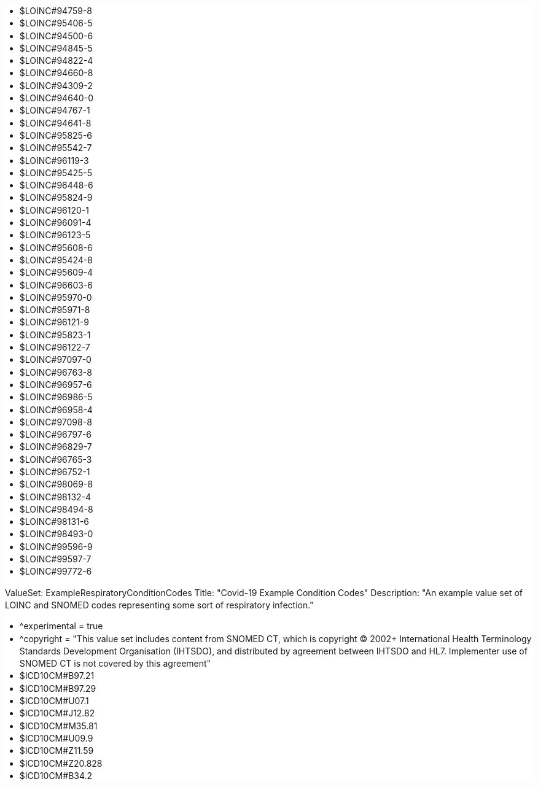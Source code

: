 * $LOINC#94759-8
* $LOINC#95406-5
* $LOINC#94500-6
* $LOINC#94845-5
* $LOINC#94822-4
* $LOINC#94660-8
* $LOINC#94309-2
* $LOINC#94640-0
* $LOINC#94767-1
* $LOINC#94641-8
* $LOINC#95825-6
* $LOINC#95542-7
* $LOINC#96119-3
* $LOINC#95425-5
* $LOINC#96448-6
* $LOINC#95824-9
* $LOINC#96120-1
* $LOINC#96091-4
* $LOINC#96123-5
* $LOINC#95608-6
* $LOINC#95424-8
* $LOINC#95609-4
* $LOINC#96603-6
* $LOINC#95970-0
* $LOINC#95971-8
* $LOINC#96121-9
* $LOINC#95823-1
* $LOINC#96122-7
* $LOINC#97097-0
* $LOINC#96763-8
* $LOINC#96957-6
* $LOINC#96986-5
* $LOINC#96958-4
* $LOINC#97098-8
* $LOINC#96797-6
* $LOINC#96829-7
* $LOINC#96765-3
* $LOINC#96752-1
* $LOINC#98069-8
* $LOINC#98132-4
* $LOINC#98494-8
* $LOINC#98131-6
* $LOINC#98493-0
* $LOINC#99596-9
* $LOINC#99597-7
* $LOINC#99772-6

ValueSet: ExampleRespiratoryConditionCodes
Title: "Covid-19 Example Condition Codes"
Description: "An example value set of LOINC and SNOMED codes representing some sort of respiratory infection."
* ^experimental = true
* ^copyright = "This value set includes content from SNOMED CT, which is copyright © 2002+ International Health Terminology Standards Development Organisation (IHTSDO), and distributed by agreement between IHTSDO and HL7. Implementer use of SNOMED CT is not covered by this agreement"
* $ICD10CM#B97.21
* $ICD10CM#B97.29
* $ICD10CM#U07.1
* $ICD10CM#J12.82
* $ICD10CM#M35.81
* $ICD10CM#U09.9
* $ICD10CM#Z11.59
* $ICD10CM#Z20.828
* $ICD10CM#B34.2